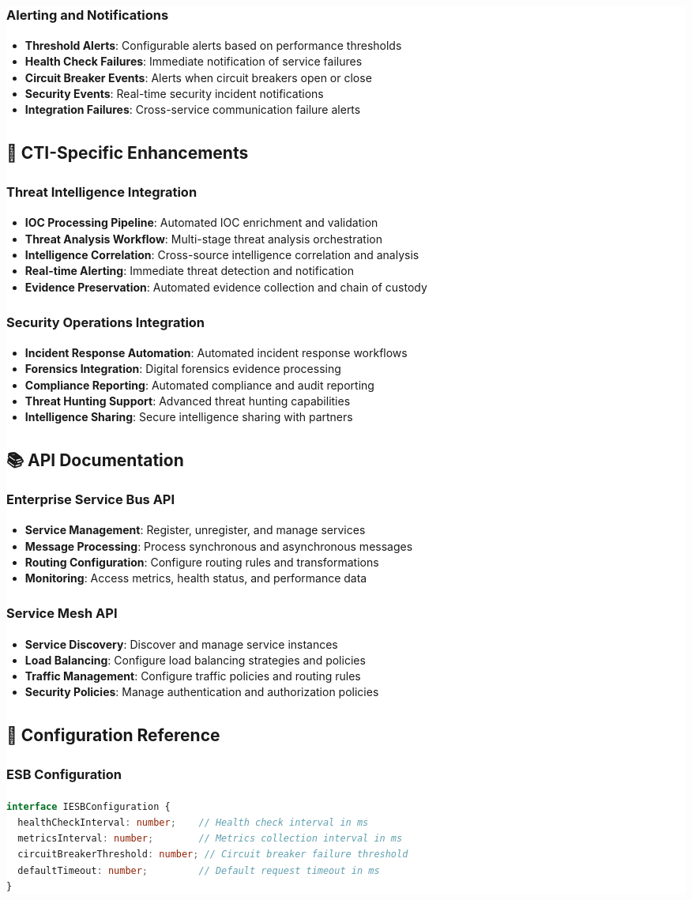 ### Alerting and Notifications
- **Threshold Alerts**: Configurable alerts based on performance thresholds
- **Health Check Failures**: Immediate notification of service failures
- **Circuit Breaker Events**: Alerts when circuit breakers open or close
- **Security Events**: Real-time security incident notifications
- **Integration Failures**: Cross-service communication failure alerts

## 🎯 CTI-Specific Enhancements

### Threat Intelligence Integration
- **IOC Processing Pipeline**: Automated IOC enrichment and validation
- **Threat Analysis Workflow**: Multi-stage threat analysis orchestration
- **Intelligence Correlation**: Cross-source intelligence correlation and analysis
- **Real-time Alerting**: Immediate threat detection and notification
- **Evidence Preservation**: Automated evidence collection and chain of custody

### Security Operations Integration
- **Incident Response Automation**: Automated incident response workflows
- **Forensics Integration**: Digital forensics evidence processing
- **Compliance Reporting**: Automated compliance and audit reporting
- **Threat Hunting Support**: Advanced threat hunting capabilities
- **Intelligence Sharing**: Secure intelligence sharing with partners

## 📚 API Documentation

### Enterprise Service Bus API
- **Service Management**: Register, unregister, and manage services
- **Message Processing**: Process synchronous and asynchronous messages
- **Routing Configuration**: Configure routing rules and transformations
- **Monitoring**: Access metrics, health status, and performance data

### Service Mesh API
- **Service Discovery**: Discover and manage service instances
- **Load Balancing**: Configure load balancing strategies and policies
- **Traffic Management**: Configure traffic policies and routing rules
- **Security Policies**: Manage authentication and authorization policies

## 🔧 Configuration Reference

### ESB Configuration
```typescript
interface IESBConfiguration {
  healthCheckInterval: number;    // Health check interval in ms
  metricsInterval: number;        // Metrics collection interval in ms
  circuitBreakerThreshold: number; // Circuit breaker failure threshold
  defaultTimeout: number;         // Default request timeout in ms
}
```

